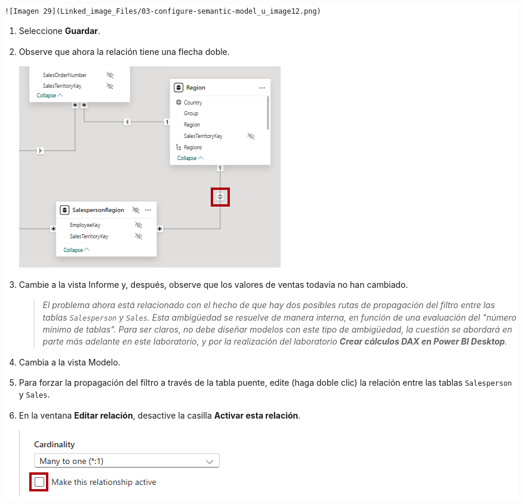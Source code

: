     ![Imagen 29](Linked_image_Files/03-configure-semantic-model_u_image12.png)

1. Seleccione **Guardar**.

1. Observe que ahora la relación tiene una flecha doble.

    ![Imagen 30](Linked_image_Files/03-configure-semantic-model_u_image14.png)

1. Cambie a la vista Informe y, después, observe que los valores de ventas todavía no han cambiado.

    > _El problema ahora está relacionado con el hecho de que hay dos posibles rutas de propagación del filtro entre las tablas `Salesperson` y `Sales`. Esta ambigüedad se resuelve de manera interna, en función de una evaluación del "número mínimo de tablas". Para ser claros, no debe diseñar modelos con este tipo de ambigüedad, la cuestión se abordará en parte más adelante en este laboratorio, y por la realización del laboratorio **Crear cálculos DAX en Power BI Desktop**._

1. Cambia a la vista Modelo.

1. Para forzar la propagación del filtro a través de la tabla puente, edite (haga doble clic) la relación entre las tablas `Salesperson` y `Sales`.

1. En la ventana **Editar relación**, desactive la casilla **Activar esta relación**.

    ![Imagen 31](Linked_image_Files/03-configure-semantic-model_u_image14a.png)
